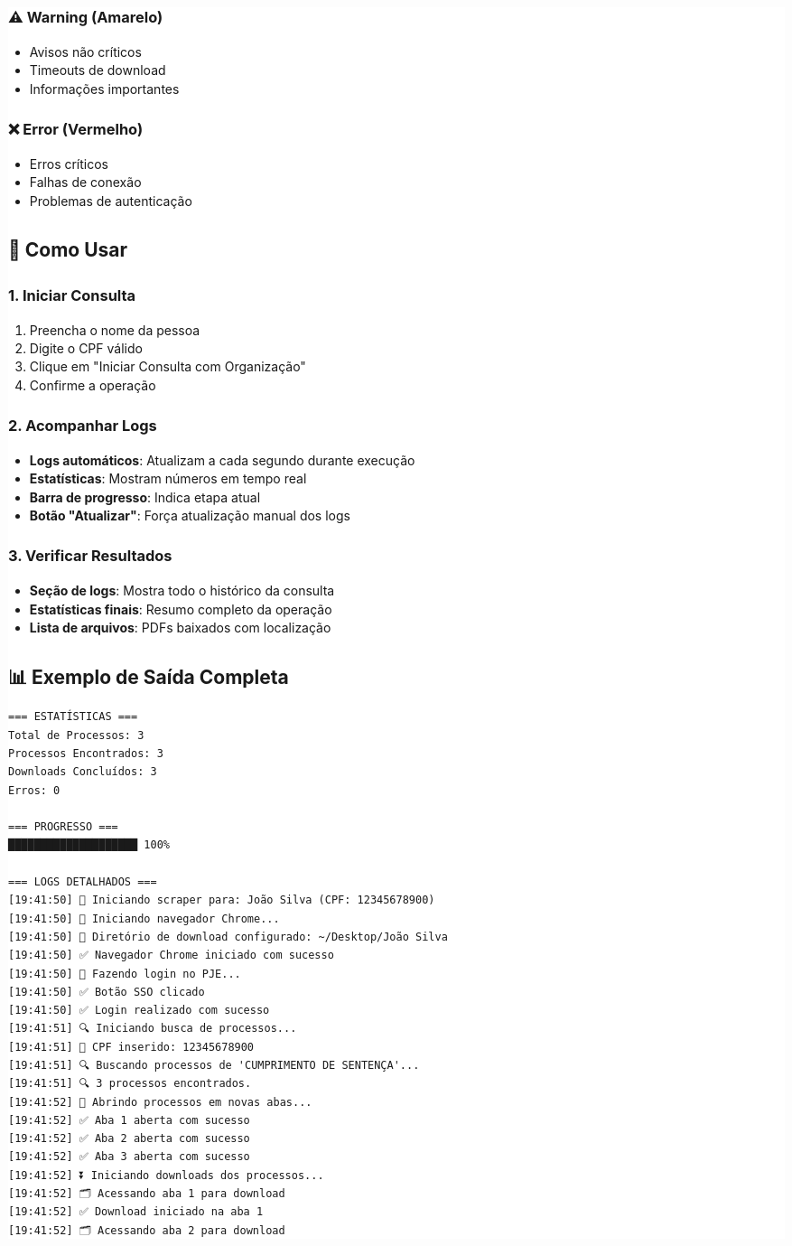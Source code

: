 ### ⚠️ Warning (Amarelo)
- Avisos não críticos
- Timeouts de download
- Informações importantes

### ❌ Error (Vermelho)
- Erros críticos
- Falhas de conexão
- Problemas de autenticação

## 🔧 Como Usar

### 1. Iniciar Consulta
1. Preencha o nome da pessoa
2. Digite o CPF válido
3. Clique em "Iniciar Consulta com Organização"
4. Confirme a operação

### 2. Acompanhar Logs
- **Logs automáticos**: Atualizam a cada segundo durante execução
- **Estatísticas**: Mostram números em tempo real
- **Barra de progresso**: Indica etapa atual
- **Botão "Atualizar"**: Força atualização manual dos logs

### 3. Verificar Resultados
- **Seção de logs**: Mostra todo o histórico da consulta
- **Estatísticas finais**: Resumo completo da operação
- **Lista de arquivos**: PDFs baixados com localização

## 📊 Exemplo de Saída Completa

```
=== ESTATÍSTICAS ===
Total de Processos: 3
Processos Encontrados: 3
Downloads Concluídos: 3
Erros: 0

=== PROGRESSO ===
████████████████████ 100%

=== LOGS DETALHADOS ===
[19:41:50] 🚀 Iniciando scraper para: João Silva (CPF: 12345678900)
[19:41:50] 🚀 Iniciando navegador Chrome...
[19:41:50] 📁 Diretório de download configurado: ~/Desktop/João Silva
[19:41:50] ✅ Navegador Chrome iniciado com sucesso
[19:41:50] 🔐 Fazendo login no PJE...
[19:41:50] ✅ Botão SSO clicado
[19:41:50] ✅ Login realizado com sucesso
[19:41:51] 🔍 Iniciando busca de processos...
[19:41:51] 📝 CPF inserido: 12345678900
[19:41:51] 🔍 Buscando processos de 'CUMPRIMENTO DE SENTENÇA'...
[19:41:51] 🔍 3 processos encontrados.
[19:41:52] 🔄 Abrindo processos em novas abas...
[19:41:52] ✅ Aba 1 aberta com sucesso
[19:41:52] ✅ Aba 2 aberta com sucesso
[19:41:52] ✅ Aba 3 aberta com sucesso
[19:41:52] ⏬ Iniciando downloads dos processos...
[19:41:52] 🗂️ Acessando aba 1 para download
[19:41:52] ✅ Download iniciado na aba 1
[19:41:52] 🗂️ Acessando aba 2 para download
```